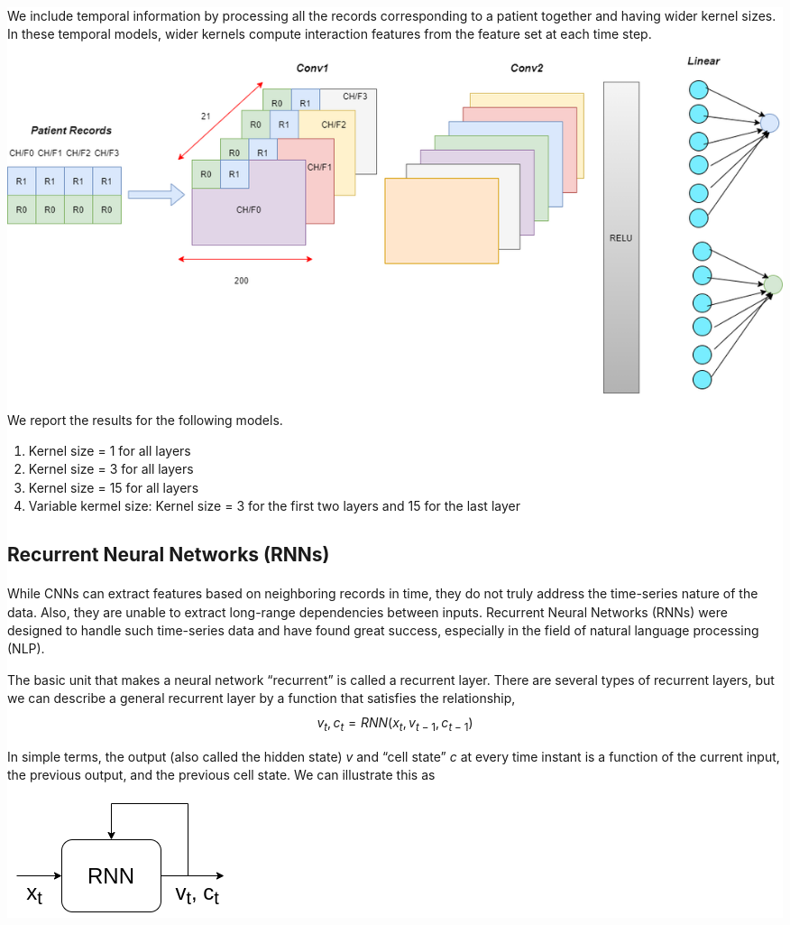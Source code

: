 We include temporal information by processing all the records corresponding to a patient together and having wider kernel sizes. In these temporal models, wider kernels compute interaction features from the feature set at each time step.

![Temporal convolutions](cnn2.png)

We report the results for the following models.
1. Kernel size = 1 for all layers
2. Kernel size = 3 for all layers
3. Kernel size = 15 for all layers
4. Variable kermel size: Kernel size = 3 for the first two layers and 15 for the last layer

## Recurrent Neural Networks (RNNs)
While CNNs can extract features based on neighboring records in time, they do not truly address the time-series nature of the data. Also, they are unable to extract long-range dependencies between inputs. Recurrent Neural Networks (RNNs) were designed to handle such time-series data and have found great success, especially in the field of natural language processing (NLP).

The basic unit that makes a neural network “recurrent” is called a recurrent layer. There are several types of recurrent layers, but we can describe a general recurrent layer by a function that satisfies the relationship,
$$v_t, c_t = RNN(x_t, v_{t-1}, c_{t-1})$$

In simple terms, the output (also called the hidden state) $v$ and “cell state” $c$ at every time instant is a function of the current input, the previous output, and the previous cell state. We can illustrate this as

![General RNN block](general_rnn.png)
